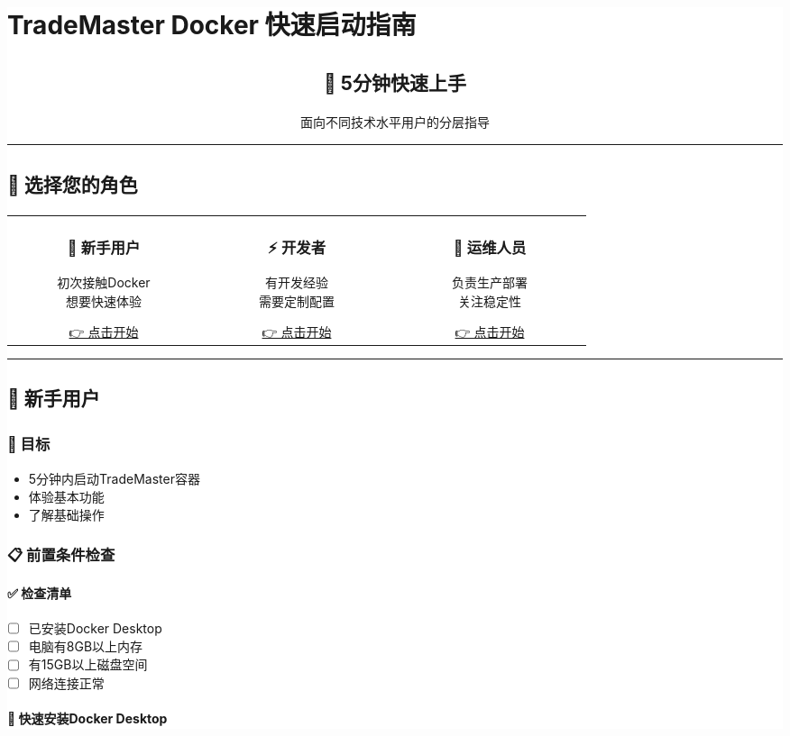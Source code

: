 # TradeMaster Docker 快速启动指南

<div align="center">
    <h2>🚀 5分钟快速上手</h2>
    <p>面向不同技术水平用户的分层指导</p>
</div>

---

## 🎯 选择您的角色

<table align="center">
    <tr>
        <td align="center" width="200">
            <h3>🌟 新手用户</h3>
            <p>初次接触Docker<br/>想要快速体验</p>
            <a href="#新手用户">👉 点击开始</a>
        </td>
        <td align="center" width="200">
            <h3>⚡ 开发者</h3>
            <p>有开发经验<br/>需要定制配置</p>
            <a href="#开发者">👉 点击开始</a>
        </td>
        <td align="center" width="200">
            <h3>🔧 运维人员</h3>
            <p>负责生产部署<br/>关注稳定性</p>
            <a href="#运维人员">👉 点击开始</a>
        </td>
    </tr>
</table>

---

## 🌟 新手用户

### 🎯 目标
- 5分钟内启动TradeMaster容器
- 体验基本功能
- 了解基础操作

### 📋 前置条件检查

#### ✅ 检查清单
- [ ] 已安装Docker Desktop
- [ ] 电脑有8GB以上内存
- [ ] 有15GB以上磁盘空间
- [ ] 网络连接正常

#### 🔧 快速安装Docker Desktop

